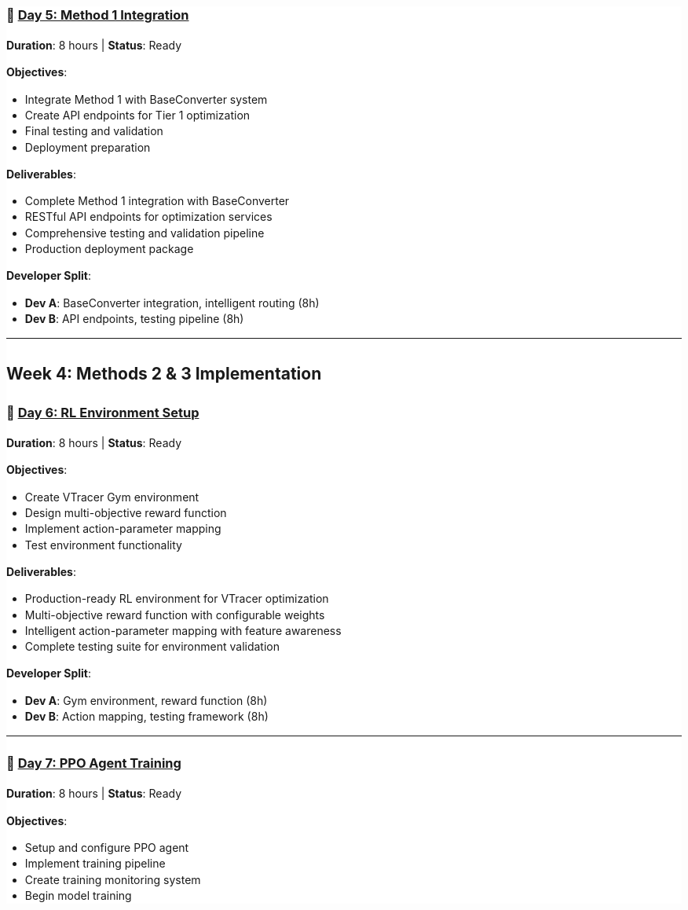### 📅 [Day 5: Method 1 Integration](./DAY5_METHOD1_INTEGRATION.md)
**Duration**: 8 hours | **Status**: Ready

**Objectives**:
- Integrate Method 1 with BaseConverter system
- Create API endpoints for Tier 1 optimization
- Final testing and validation
- Deployment preparation

**Deliverables**:
- Complete Method 1 integration with BaseConverter
- RESTful API endpoints for optimization services
- Comprehensive testing and validation pipeline
- Production deployment package

**Developer Split**:
- **Dev A**: BaseConverter integration, intelligent routing (8h)
- **Dev B**: API endpoints, testing pipeline (8h)

---

## Week 4: Methods 2 & 3 Implementation

### 📅 [Day 6: RL Environment Setup](./DAY6_RL_ENVIRONMENT_SETUP.md)
**Duration**: 8 hours | **Status**: Ready

**Objectives**:
- Create VTracer Gym environment
- Design multi-objective reward function
- Implement action-parameter mapping
- Test environment functionality

**Deliverables**:
- Production-ready RL environment for VTracer optimization
- Multi-objective reward function with configurable weights
- Intelligent action-parameter mapping with feature awareness
- Complete testing suite for environment validation

**Developer Split**:
- **Dev A**: Gym environment, reward function (8h)
- **Dev B**: Action mapping, testing framework (8h)

---

### 📅 [Day 7: PPO Agent Training](./DAY7_PPO_AGENT_TRAINING.md)
**Duration**: 8 hours | **Status**: Ready

**Objectives**:
- Setup and configure PPO agent
- Implement training pipeline
- Create training monitoring system
- Begin model training
